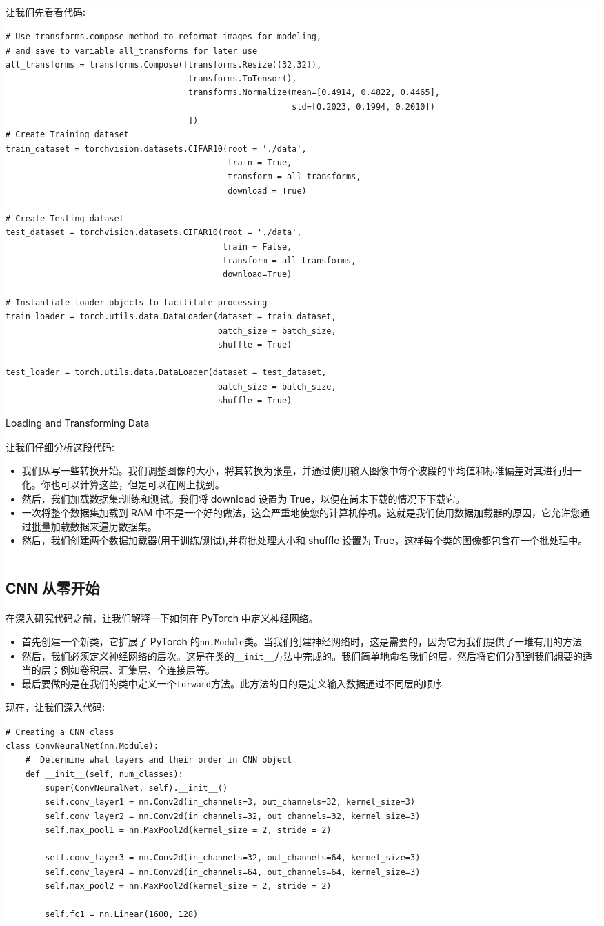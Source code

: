 让我们先看看代码:

```
# Use transforms.compose method to reformat images for modeling,
# and save to variable all_transforms for later use
all_transforms = transforms.Compose([transforms.Resize((32,32)),
                                     transforms.ToTensor(),
                                     transforms.Normalize(mean=[0.4914, 0.4822, 0.4465],
                                                          std=[0.2023, 0.1994, 0.2010])
                                     ])
# Create Training dataset
train_dataset = torchvision.datasets.CIFAR10(root = './data',
                                             train = True,
                                             transform = all_transforms,
                                             download = True)

# Create Testing dataset
test_dataset = torchvision.datasets.CIFAR10(root = './data',
                                            train = False,
                                            transform = all_transforms,
                                            download=True)

# Instantiate loader objects to facilitate processing
train_loader = torch.utils.data.DataLoader(dataset = train_dataset,
                                           batch_size = batch_size,
                                           shuffle = True)

test_loader = torch.utils.data.DataLoader(dataset = test_dataset,
                                           batch_size = batch_size,
                                           shuffle = True)
```

Loading and Transforming Data

让我们仔细分析这段代码:

*   我们从写一些转换开始。我们调整图像的大小，将其转换为张量，并通过使用输入图像中每个波段的平均值和标准偏差对其进行归一化。你也可以计算这些，但是可以在网上找到。
*   然后，我们加载数据集:训练和测试。我们将 download 设置为 True，以便在尚未下载的情况下下载它。
*   一次将整个数据集加载到 RAM 中不是一个好的做法，这会严重地使您的计算机停机。这就是我们使用数据加载器的原因，它允许您通过批量加载数据来遍历数据集。
*   然后，我们创建两个数据加载器(用于训练/测试),并将批处理大小和 shuffle 设置为 True，这样每个类的图像都包含在一个批处理中。

* * *

## CNN 从零开始

在深入研究代码之前，让我们解释一下如何在 PyTorch 中定义神经网络。

*   首先创建一个新类，它扩展了 PyTorch 的`nn.Module`类。当我们创建神经网络时，这是需要的，因为它为我们提供了一堆有用的方法
*   然后，我们必须定义神经网络的层次。这是在类的`__init__`方法中完成的。我们简单地命名我们的层，然后将它们分配到我们想要的适当的层；例如卷积层、汇集层、全连接层等。
*   最后要做的是在我们的类中定义一个`forward`方法。此方法的目的是定义输入数据通过不同层的顺序

现在，让我们深入代码:

```
# Creating a CNN class
class ConvNeuralNet(nn.Module):
	#  Determine what layers and their order in CNN object 
    def __init__(self, num_classes):
        super(ConvNeuralNet, self).__init__()
        self.conv_layer1 = nn.Conv2d(in_channels=3, out_channels=32, kernel_size=3)
        self.conv_layer2 = nn.Conv2d(in_channels=32, out_channels=32, kernel_size=3)
        self.max_pool1 = nn.MaxPool2d(kernel_size = 2, stride = 2)

        self.conv_layer3 = nn.Conv2d(in_channels=32, out_channels=64, kernel_size=3)
        self.conv_layer4 = nn.Conv2d(in_channels=64, out_channels=64, kernel_size=3)
        self.max_pool2 = nn.MaxPool2d(kernel_size = 2, stride = 2)

        self.fc1 = nn.Linear(1600, 128)
```